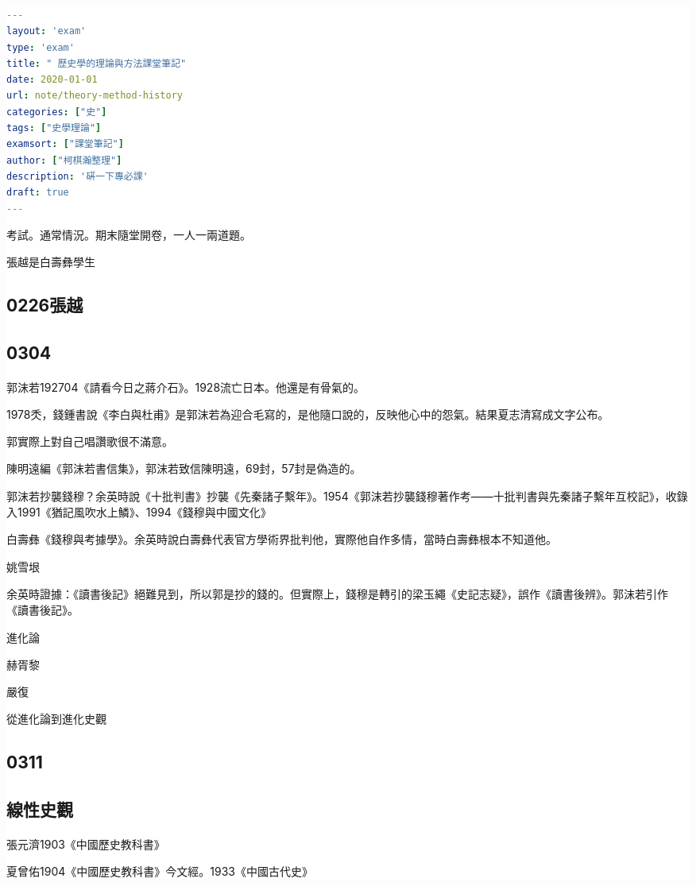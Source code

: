 ```yaml
---
layout: 'exam'
type: 'exam'
title: " 歷史學的理論與方法課堂筆記"
date: 2020-01-01
url: note/theory-method-history
categories: ["史"]
tags: ["史學理論"]
examsort: ["課堂筆記"]
author: ["柯棋瀚整理"]
description: '硏一下專必課'
draft: true
---
```


考試。通常情況。期末隨堂開卷，一人一兩道題。

張越是白壽彝學生

## 0226張越

## 0304

郭沫若192704《請看今日之蔣介石》。1928流亡日本。他還是有骨氣的。

1978秂，錢鍾書說《李白與杜甫》是郭沫若為迎合毛寫的，是他隨口說的，反映他心中的怨氣。結果夏志清寫成文字公布。

郭實際上對自己唱讚歌很不滿意。

陳明遠編《郭沫若書信集》，郭沫若致信陳明遠，69封，57封是偽造的。

郭沫若抄襲錢穆？余英時說《十批判書》抄襲《先秦諸子繫年》。1954《郭沫若抄襲錢穆著作考——十批判書與先秦諸子繫年互校記》，收錄入1991《猶記風吹水上鱗》、1994《錢穆與中國文化》

白壽彝《錢穆與考據學》。余英時說白壽彝代表官方學術界批判他，實際他自作多情，當時白壽彝根本不知道他。

姚雪垠

余英時證據：《讀書後記》絕難見到，所以郭是抄的錢的。但實際上，錢穆是轉引的梁玉繩《史記志疑》，誤作《讀書後辨》。郭沫若引作《讀書後記》。

進化論

赫胥黎

嚴復

從進化論到進化史觀

## 0311

## 線性史觀

張元濟1903《中國歷史教科書》

夏曾佑1904《中國歷史教科書》今文經。1933《中國古代史》

